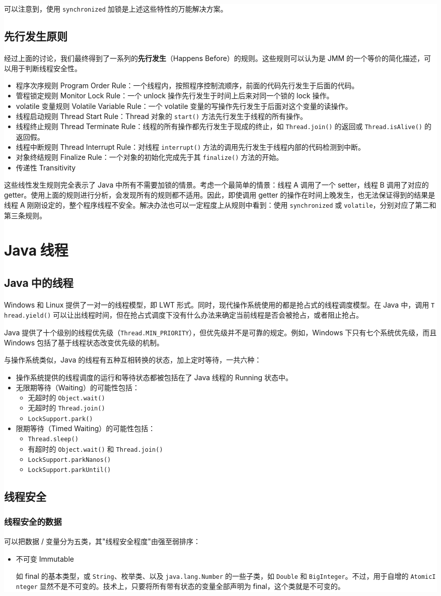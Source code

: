 可以注意到，使用 `synchronized` 加锁是上述这些特性的万能解决方案。

## 先行发生原则

经过上面的讨论，我们最终得到了一系列的**先行发生**（Happens Before）的规则。这些规则可以认为是 JMM 的一个等价的简化描述，可以用于判断线程安全性。

-   程序次序规则 Program Order Rule：一个线程内，按照程序控制流顺序，前面的代码先行发生于后面的代码。
-   管程锁定规则 Monitor Lock Rule：一个 unlock 操作先行发生于时间上后来对同一个锁的 lock 操作。
-   volatile 变量规则 Volatile Variable Rule：一个 volatile 变量的写操作先行发生于后面对这个变量的读操作。
-   线程启动规则 Thread Start Rule：Thread 对象的 `start()` 方法先行发生于线程的所有操作。
-   线程终止规则 Thread Terminate Rule：线程的所有操作都先行发生于现成的终止，如 `Thread.join()` 的返回或 `Thread.isAlive()` 的返回假。
-   线程中断规则 Thread Interrupt Rule：对线程 `interrupt()` 方法的调用先行发生于线程内部的代码检测到中断。
-   对象终结规则 Finalize Rule：一个对象的初始化完成先于其 `finalize()` 方法的开始。
-   传递性 Transitivity

这些线性发生规则完全表示了 Java 中所有不需要加锁的情景。考虑一个最简单的情景：线程 A 调用了一个 setter，线程 B 调用了对应的 getter。使用上面的规则进行分析，会发现所有的规则都不适用。因此，即使调用 getter 的操作在时间上晚发生，也无法保证得到的结果是线程 A 刚刚设定的，整个程序线程不安全。解决办法也可以一定程度上从规则中看到：使用 `synchronized` 或 `volatile`，分别对应了第二和第三条规则。

# Java 线程

## Java 中的线程

Windows 和 Linux 提供了一对一的线程模型，即 LWT 形式。同时，现代操作系统使用的都是抢占式的线程调度模型。在 Java 中，调用 `Thread.yield()` 可以让出线程时间，但在抢占式调度下没有什么办法来确定当前线程是否会被抢占，或者阻止抢占。

Java 提供了十个级别的线程优先级（`Thread.MIN_PRIORITY`），但优先级并不是可靠的规定。例如，Windows 下只有七个系统优先级，而且 Windows 包括了基于线程状态改变优先级的机制。

与操作系统类似，Java 的线程有五种互相转换的状态，加上定时等待，一共六种：

-   操作系统提供的线程调度的运行和等待状态都被包括在了 Java 线程的 Running 状态中。
-   无限期等待（Waiting）的可能性包括：
    -   无超时的 `Object.wait()`
    -   无超时的 `Thread.join()`
    -   `LockSupport.park()`
-   限期等待（Timed Waiting）的可能性包括：
    -   `Thread.sleep()`
    -   有超时的 `Object.wait()` 和 `Thread.join()`
    -   `LockSupport.parkNanos()`
    -   `LockSupport.parkUntil()`

## 线程安全

### 线程安全的数据

可以把数据 / 变量分为五类，其"线程安全程度"由强至弱排序：

-   不可变 Immutable

    如 final 的基本类型，或 `String`、枚举类、以及 `java.lang.Number` 的一些子类，如 `Double` 和 `BigInteger`。不过，用于自增的 `AtomicInteger` 显然不是不可变的。技术上，只要将所有带有状态的变量全部声明为 final，这个类就是不可变的。
